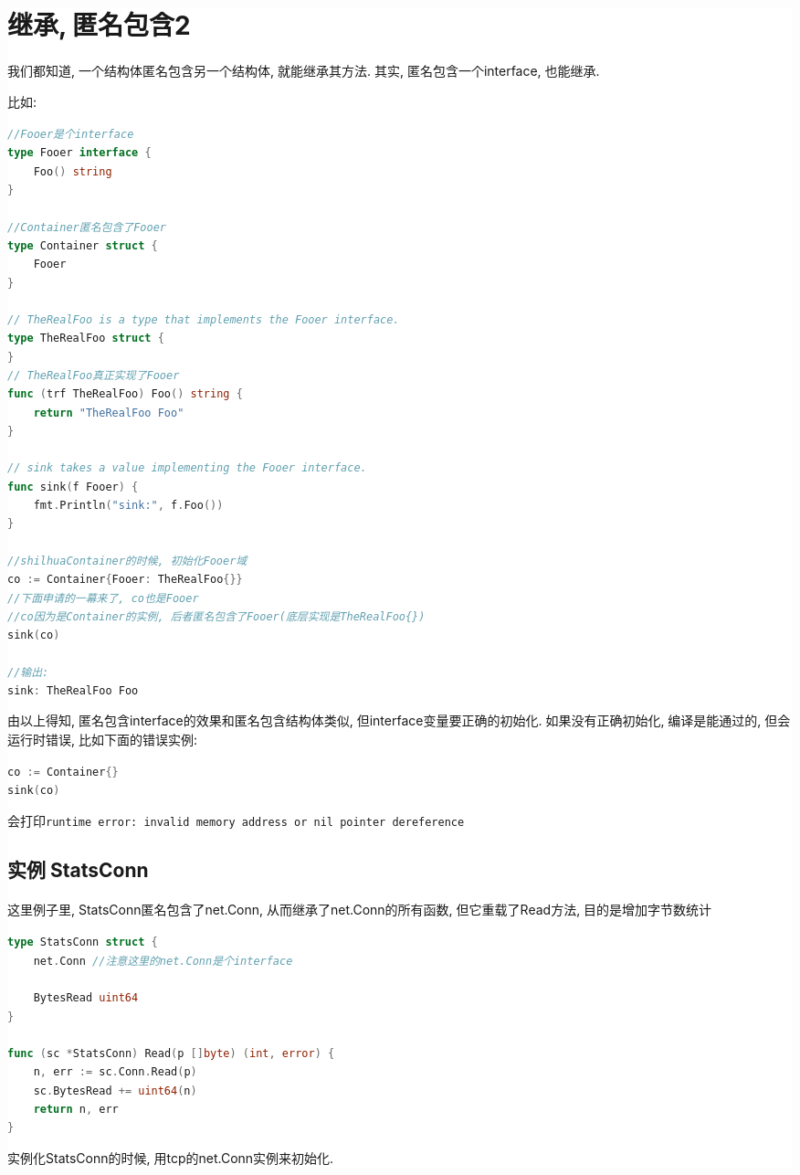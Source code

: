 # 继承, 匿名包含2
我们都知道, 一个结构体匿名包含另一个结构体, 就能继承其方法.
其实, 匿名包含一个interface, 也能继承.

比如:
```go
//Fooer是个interface
type Fooer interface {
    Foo() string
}

//Container匿名包含了Fooer
type Container struct {
    Fooer
}

// TheRealFoo is a type that implements the Fooer interface.
type TheRealFoo struct {
}
// TheRealFoo真正实现了Fooer
func (trf TheRealFoo) Foo() string {
    return "TheRealFoo Foo"
}

// sink takes a value implementing the Fooer interface.
func sink(f Fooer) {
    fmt.Println("sink:", f.Foo())
}

//shilhuaContainer的时候, 初始化Fooer域
co := Container{Fooer: TheRealFoo{}}
//下面申请的一幕来了, co也是Fooer
//co因为是Container的实例, 后者匿名包含了Fooer(底层实现是TheRealFoo{})
sink(co)

//输出:
sink: TheRealFoo Foo
```

由以上得知, 匿名包含interface的效果和匿名包含结构体类似, 但interface变量要正确的初始化.
如果没有正确初始化, 编译是能通过的, 但会运行时错误, 比如下面的错误实例:
```go
co := Container{}
sink(co)
```
会打印`runtime error: invalid memory address or nil pointer dereference`

## 实例 StatsConn
这里例子里, StatsConn匿名包含了net.Conn, 从而继承了net.Conn的所有函数, 但它重载了Read方法, 目的是增加字节数统计
```go
type StatsConn struct {
    net.Conn //注意这里的net.Conn是个interface

    BytesRead uint64
}

func (sc *StatsConn) Read(p []byte) (int, error) {
    n, err := sc.Conn.Read(p)
    sc.BytesRead += uint64(n)
    return n, err
}
```
实例化StatsConn的时候, 用tcp的net.Conn实例来初始化.
```go
```